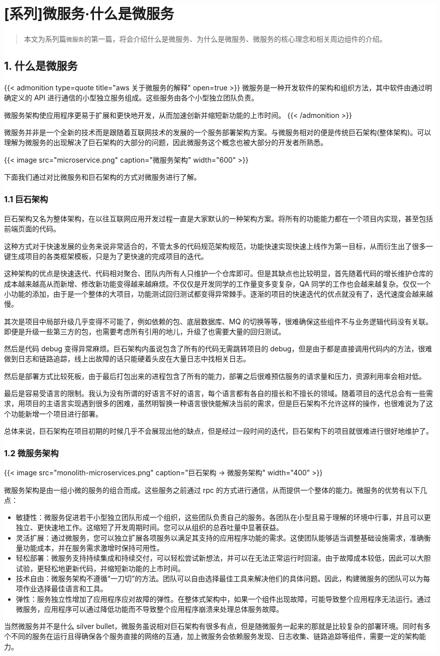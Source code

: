 # [系列]微服务·什么是微服务



> 本文为系列篇`微服务`的第一篇，将会介绍什么是微服务、为什么是微服务、微服务的核心理念和相关周边组件的介绍。



## 1. 什么是微服务

{{< admonition type=quote title="aws 关于微服务的解释" open=true >}}
微服务是一种开发软件的架构和组织方法，其中软件由通过明确定义的 API 进行通信的小型独立服务组成。这些服务由各个小型独立团队负责。

微服务架构使应用程序更易于扩展和更快地开发，从而加速创新并缩短新功能的上市时间。
{{< /admonition >}}

微服务并非是一个全新的技术而是跟随着互联网技术的发展的一个服务部署架构方案。与微服务相对的便是传统巨石架构(整体架构)。可以理解为微服务的出现解决了巨石架构的大部分的问题，因此微服务这个概念也被大部分的开发者所熟悉。

{{< image src="microservice.png" caption="微服务架构" width="600" >}}

下面我们通过对比微服务和巨石架构的方式对微服务进行了解。

### 1.1 巨石架构

巨石架构又名为整体架构，在以往互联网应用开发过程一直是大家默认的一种架构方案。将所有的功能能力都在一个项目内实现，甚至包括前端页面的代码。

这种方式对于快速发展的业务来说非常适合的，不管太多的代码规范架构规范，功能快速实现快速上线作为第一目标，从而衍生出了很多一键生成项目的各类框架模板，只是为了更快速的完成项目的迭代。

这种架构的优点是快速迭代、代码相对聚合、团队内所有人只维护一个仓库即可。但是其缺点也比较明显，首先随着代码的增长维护仓库的成本越来越高从而新增、修改新功能变得越来越麻烦。不仅仅是开发同学的工作量变多变复杂，QA 同学的工作也会越来越复杂。仅仅一个小功能的添加，由于是一个整体的大项目，功能测试回归测试都变得异常棘手。逐渐的项目的快速迭代的优点就没有了，迭代速度会越来越慢。

其次是项目中局部升级几乎变得不可能了，例如依赖的包、底层数据库、MQ 的切换等等，很难确保这些组件不与业务逻辑代码没有关联。即便是升级一些第三方的包，也需要考虑所有引用的地儿，升级了也需要大量的回归测试。

然后是代码 debug 变得异常麻烦。巨石架构内虽说包含了所有的代码无需跳转项目的 debug，但是由于都是直接调用代码内的方法，很难做到日志和链路追踪，线上出故障的话只能硬着头皮在大量日志中找相关日志。

然后是部署方式比较死板，由于最后打包出来的进程包含了所有的能力，部署之后很难预估服务的请求量和压力，资源利用率会相对低。

最后是容易受语言的限制。我认为没有所谓的好语言不好的语言，每个语言都有各自的擅长和不擅长的领域。随着项目的迭代总会有一些需求，用项目的主语言实现遇到很多的困难，虽然明智换一种语言很快能解决当前的需求，但是巨石架构不允许这样的操作，也很难说为了这个功能新增一个项目进行部署。

总体来说，巨石架构在项目初期的时候几乎不会展现出他的缺点，但是经过一段时间的迭代，巨石架构下的项目就很难进行很好地维护了。

### 1.2 微服务架构

{{< image src="monolith-microservices.png" caption="巨石架构 -> 微服务架构" width="400" >}}

微服务架构是由一组小微的服务的组合而成。这些服务之前通过 rpc 的方式进行通信，从而提供一个整体的能力。微服务的优势有以下几点：

- 敏捷性：微服务促进若干小型独立团队形成一个组织，这些团队负责自己的服务。各团队在小型且易于理解的环境中行事，并且可以更独立、更快速地工作。这缩短了开发周期时间。您可以从组织的总吞吐量中显著获益。
- 灵活扩展：通过微服务，您可以独立扩展各项服务以满足其支持的应用程序功能的需求。这使团队能够适当调整基础设施需求，准确衡量功能成本，并在服务需求激增时保持可用性。
- 轻松部署：微服务支持持续集成和持续交付，可以轻松尝试新想法，并可以在无法正常运行时回滚。由于故障成本较低，因此可以大胆试验，更轻松地更新代码，并缩短新功能的上市时间。
- 技术自由：微服务架构不遵循“一刀切”的方法。团队可以自由选择最佳工具来解决他们的具体问题。因此，构建微服务的团队可以为每项作业选择最佳语言和工具。
- 弹性：服务独立性增加了应用程序应对故障的弹性。在整体式架构中，如果一个组件出现故障，可能导致整个应用程序无法运行。通过微服务，应用程序可以通过降低功能而不导致整个应用程序崩溃来处理总体服务故障。

当然微服务并不是什么 silver bullet，微服务虽说相对巨石架构有很多有点，但是随微服务一起来的那就是比较复杂的部署环境。同时有多个不同的服务在运行且得确保各个服务直接的网络的互通，加上微服务会依赖服务发现、日志收集、链路追踪等组件，需要一定的架构能力。
